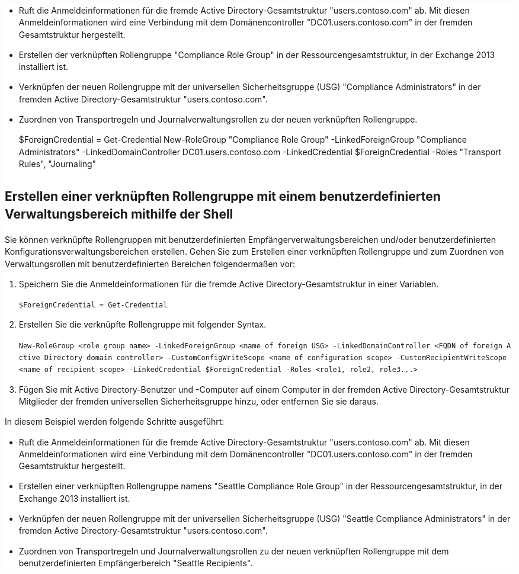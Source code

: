   - Ruft die Anmeldeinformationen für die fremde Active Directory-Gesamtstruktur "users.contoso.com" ab. Mit diesen Anmeldeinformationen wird eine Verbindung mit dem Domänencontroller "DC01.users.contoso.com" in der fremden Gesamtstruktur hergestellt.

  - Erstellen der verknüpften Rollengruppe "Compliance Role Group" in der Ressourcengesamtstruktur, in der Exchange 2013 installiert ist.

  - Verknüpfen der neuen Rollengruppe mit der universellen Sicherheitsgruppe (USG) "Compliance Administrators" in der fremden Active Directory-Gesamtstruktur "users.contoso.com".

  - Zuordnen von Transportregeln und Journalverwaltungsrollen zu der neuen verknüpften Rollengruppe.



    $ForeignCredential = Get-Credential
    New-RoleGroup "Compliance Role Group" -LinkedForeignGroup "Compliance Administrators" -LinkedDomainController DC01.users.contoso.com -LinkedCredential $ForeignCredential -Roles "Transport Rules", "Journaling"

## Erstellen einer verknüpften Rollengruppe mit einem benutzerdefinierten Verwaltungsbereich mithilfe der Shell

Sie können verknüpfte Rollengruppen mit benutzerdefinierten Empfängerverwaltungsbereichen und/oder benutzerdefinierten Konfigurationsverwaltungsbereichen erstellen. Gehen Sie zum Erstellen einer verknüpften Rollengruppe und zum Zuordnen von Verwaltungsrollen mit benutzerdefinierten Bereichen folgendermaßen vor:

1.  Speichern Sie die Anmeldeinformationen für die fremde Active Directory-Gesamtstruktur in einer Variablen.
    
        $ForeignCredential = Get-Credential

2.  Erstellen Sie die verknüpfte Rollengruppe mit folgender Syntax.
    
        New-RoleGroup <role group name> -LinkedForeignGroup <name of foreign USG> -LinkedDomainController <FQDN of foreign Active Directory domain controller> -CustomConfigWriteScope <name of configuration scope> -CustomRecipientWriteScope <name of recipient scope> -LinkedCredential $ForeignCredential -Roles <role1, role2, role3...>

3.  Fügen Sie mit Active Directory-Benutzer und -Computer auf einem Computer in der fremden Active Directory-Gesamtstruktur Mitglieder der fremden universellen Sicherheitsgruppe hinzu, oder entfernen Sie sie daraus.

In diesem Beispiel werden folgende Schritte ausgeführt:

  - Ruft die Anmeldeinformationen für die fremde Active Directory-Gesamtstruktur "users.contoso.com" ab. Mit diesen Anmeldeinformationen wird eine Verbindung mit dem Domänencontroller "DC01.users.contoso.com" in der fremden Gesamtstruktur hergestellt.

  - Erstellen einer verknüpften Rollengruppe namens "Seattle Compliance Role Group" in der Ressourcengesamtstruktur, in der Exchange 2013 installiert ist.

  - Verknüpfen der neuen Rollengruppe mit der universellen Sicherheitsgruppe (USG) "Seattle Compliance Administrators" in der fremden Active Directory-Gesamtstruktur "users.contoso.com".

  - Zuordnen von Transportregeln und Journalverwaltungsrollen zu der neuen verknüpften Rollengruppe mit dem benutzerdefinierten Empfängerbereich "Seattle Recipients".

